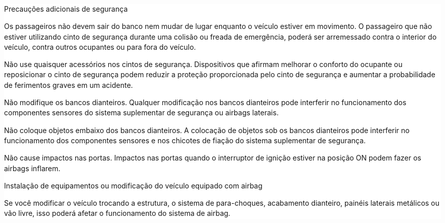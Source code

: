 
Precauções adicionais de segurança

Os passageiros não devem sair do banco nem mudar de lugar enquanto o veículo estiver em movimento. O passageiro que não estiver utilizando cinto de segurança durante uma colisão ou freada de emergência, poderá ser arremessado contra o interior do veículo, contra outros ocupantes ou para fora do veículo.

Não use quaisquer acessórios nos cintos de segurança. Dispositivos que afirmam melhorar o conforto do ocupante ou reposicionar o cinto de segurança podem reduzir a proteção proporcionada pelo cinto de segurança e aumentar a probabilidade de ferimentos graves em um acidente.

Não modifique os bancos dianteiros. Qualquer modificação nos bancos dianteiros pode interferir no funcionamento dos componentes sensores do sistema suplementar de segurança ou airbags laterais.

Não coloque objetos embaixo dos bancos dianteiros. A colocação de objetos sob os bancos dianteiros pode interferir no funcionamento dos componentes sensores e nos chicotes de fiação do sistema suplementar de segurança.

Não cause impactos nas portas. Impactos nas portas quando o interruptor de ignição estiver na posição ON podem fazer os airbags inflarem.

Instalação de equipamentos ou modificação do veículo equipado com airbag

Se você modificar o veículo trocando a estrutura, o sistema de para-choques, acabamento dianteiro, painéis laterais metálicos ou vão livre, isso poderá afetar o funcionamento do sistema de airbag.

